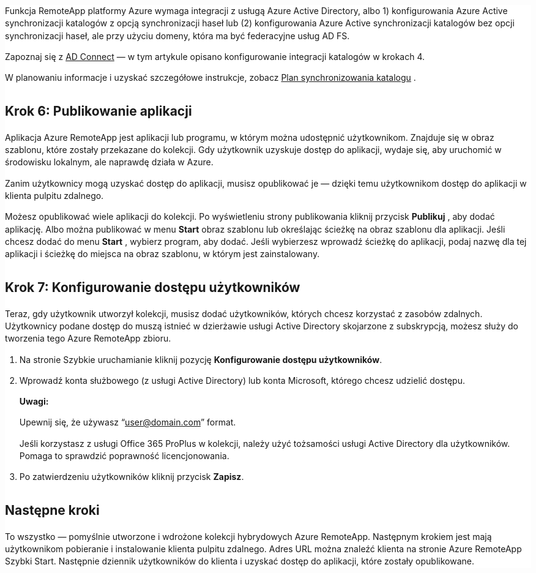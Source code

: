 Funkcja RemoteApp platformy Azure wymaga integracji z usługą Azure Active Directory, albo 1) konfigurowania Azure Active synchronizacji katalogów z opcją synchronizacji haseł lub (2) konfigurowania Azure Active synchronizacji katalogów bez opcji synchronizacji haseł, ale przy użyciu domeny, która ma być federacyjne usług AD FS.

Zapoznaj się z [AD Connect](https://blogs.technet.microsoft.com/enterprisemobility/2014/08/04/connecting-ad-and-azure-ad-only-4-clicks-with-azure-ad-connect/) — w tym artykule opisano konfigurowanie integracji katalogów w krokach 4.

W planowaniu informacje i uzyskać szczegółowe instrukcje, zobacz [Plan synchronizowania katalogu](http://msdn.microsoft.com//library/azure/hh967642.aspx) .

## <a name="step-6-publish-apps"></a>Krok 6: Publikowanie aplikacji ##

Aplikacja Azure RemoteApp jest aplikacji lub programu, w którym można udostępnić użytkownikom. Znajduje się w obraz szablonu, które zostały przekazane do kolekcji. Gdy użytkownik uzyskuje dostęp do aplikacji, wydaje się, aby uruchomić w środowisku lokalnym, ale naprawdę działa w Azure.

Zanim użytkownicy mogą uzyskać dostęp do aplikacji, musisz opublikować je — dzięki temu użytkownikom dostęp do aplikacji w klienta pulpitu zdalnego.

Możesz opublikować wiele aplikacji do kolekcji. Po wyświetleniu strony publikowania kliknij przycisk **Publikuj** , aby dodać aplikację. Albo można publikować w menu **Start** obraz szablonu lub określając ścieżkę na obraz szablonu dla aplikacji. Jeśli chcesz dodać do menu **Start** , wybierz program, aby dodać. Jeśli wybierzesz wprowadź ścieżkę do aplikacji, podaj nazwę dla tej aplikacji i ścieżkę do miejsca na obraz szablonu, w którym jest zainstalowany.

## <a name="step-7-configure-user-access"></a>Krok 7: Konfigurowanie dostępu użytkowników ##

Teraz, gdy użytkownik utworzył kolekcji, musisz dodać użytkowników, których chcesz korzystać z zasobów zdalnych. Użytkownicy podane dostęp do muszą istnieć w dzierżawie usługi Active Directory skojarzone z subskrypcją, możesz służy do tworzenia tego Azure RemoteApp zbioru.

1.  Na stronie Szybkie uruchamianie kliknij pozycję **Konfigurowanie dostępu użytkowników**.
2.  Wprowadź konta służbowego (z usługi Active Directory) lub konta Microsoft, którego chcesz udzielić dostępu.

    **Uwagi:**

    Upewnij się, że używasz “user@domain.com” format.

    Jeśli korzystasz z usługi Office 365 ProPlus w kolekcji, należy użyć tożsamości usługi Active Directory dla użytkowników. Pomaga to sprawdzić poprawność licencjonowania.


3.  Po zatwierdzeniu użytkowników kliknij przycisk **Zapisz**.


## <a name="next-steps"></a>Następne kroki ##
To wszystko — pomyślnie utworzone i wdrożone kolekcji hybrydowych Azure RemoteApp. Następnym krokiem jest mają użytkownikom pobieranie i instalowanie klienta pulpitu zdalnego. Adres URL można znaleźć klienta na stronie Azure RemoteApp Szybki Start. Następnie dziennik użytkowników do klienta i uzyskać dostęp do aplikacji, które zostały opublikowane.
